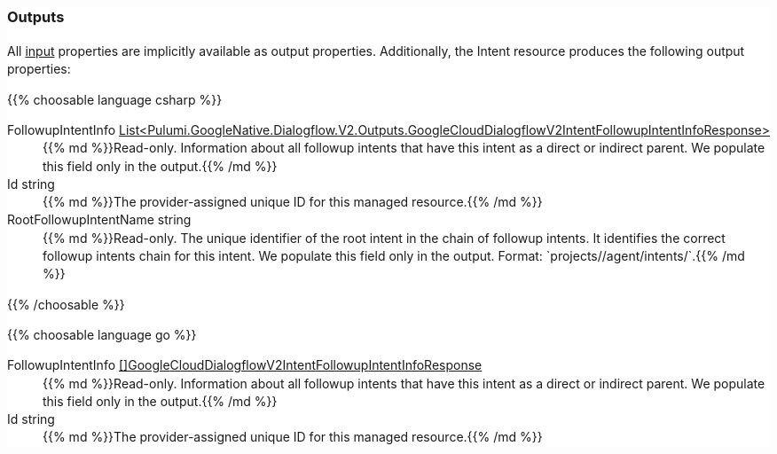 
### Outputs

All [input](#inputs) properties are implicitly available as output properties. Additionally, the Intent resource produces the following output properties:



{{% choosable language csharp %}}
<dl class="resources-properties"><dt class="property-"
            title="">
        <span id="followupintentinfo_csharp">
<a href="#followupintentinfo_csharp" style="color: inherit; text-decoration: inherit;">Followup<wbr>Intent<wbr>Info</a>
</span>
        <span class="property-indicator"></span>
        <span class="property-type"><a href="#googleclouddialogflowv2intentfollowupintentinforesponse">List&lt;Pulumi.<wbr>Google<wbr>Native.<wbr>Dialogflow.<wbr>V2.<wbr>Outputs.<wbr>Google<wbr>Cloud<wbr>Dialogflow<wbr>V2Intent<wbr>Followup<wbr>Intent<wbr>Info<wbr>Response&gt;</a></span>
    </dt>
    <dd>{{% md %}}Read-only. Information about all followup intents that have this intent as a direct or indirect parent. We populate this field only in the output.{{% /md %}}</dd><dt class="property-"
            title="">
        <span id="id_csharp">
<a href="#id_csharp" style="color: inherit; text-decoration: inherit;">Id</a>
</span>
        <span class="property-indicator"></span>
        <span class="property-type">string</span>
    </dt>
    <dd>{{% md %}}The provider-assigned unique ID for this managed resource.{{% /md %}}</dd><dt class="property-"
            title="">
        <span id="rootfollowupintentname_csharp">
<a href="#rootfollowupintentname_csharp" style="color: inherit; text-decoration: inherit;">Root<wbr>Followup<wbr>Intent<wbr>Name</a>
</span>
        <span class="property-indicator"></span>
        <span class="property-type">string</span>
    </dt>
    <dd>{{% md %}}Read-only. The unique identifier of the root intent in the chain of followup intents. It identifies the correct followup intents chain for this intent. We populate this field only in the output. Format: `projects//agent/intents/`.{{% /md %}}</dd></dl>
{{% /choosable %}}

{{% choosable language go %}}
<dl class="resources-properties"><dt class="property-"
            title="">
        <span id="followupintentinfo_go">
<a href="#followupintentinfo_go" style="color: inherit; text-decoration: inherit;">Followup<wbr>Intent<wbr>Info</a>
</span>
        <span class="property-indicator"></span>
        <span class="property-type"><a href="#googleclouddialogflowv2intentfollowupintentinforesponse">[]Google<wbr>Cloud<wbr>Dialogflow<wbr>V2Intent<wbr>Followup<wbr>Intent<wbr>Info<wbr>Response</a></span>
    </dt>
    <dd>{{% md %}}Read-only. Information about all followup intents that have this intent as a direct or indirect parent. We populate this field only in the output.{{% /md %}}</dd><dt class="property-"
            title="">
        <span id="id_go">
<a href="#id_go" style="color: inherit; text-decoration: inherit;">Id</a>
</span>
        <span class="property-indicator"></span>
        <span class="property-type">string</span>
    </dt>
    <dd>{{% md %}}The provider-assigned unique ID for this managed resource.{{% /md %}}</dd><dt class="property-"